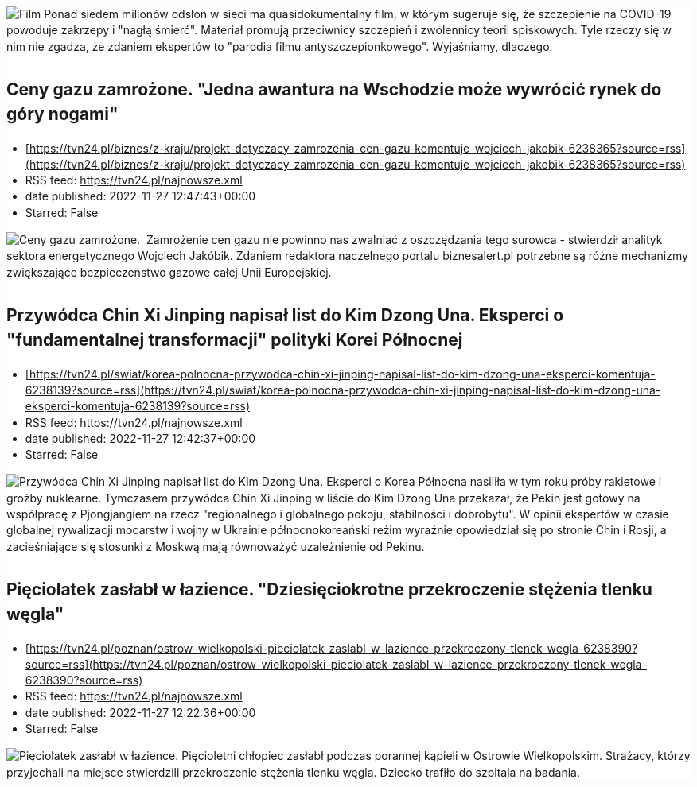 <img alt="Film " src="https://konkret24.tvn24.pl/najnowsze/cdn-zdjecie-0y6sp9-zmarl-nagle-co-sie-nie-zgadza-w-tym-filmie-6236354/alternates/LANDSCAPE_1280" />
    Ponad siedem milionów odsłon w sieci ma quasidokumentalny film, w którym sugeruje się, że szczepienie na COVID-19 powoduje zakrzepy i "nagłą śmierć". Materiał promują przeciwnicy szczepień i zwolennicy teorii spiskowych. Tyle rzeczy się w nim nie zgadza, że zdaniem ekspertów to "parodia filmu antyszczepionkowego". Wyjaśniamy, dlaczego.

## Ceny gazu zamrożone. "Jedna awantura na Wschodzie może wywrócić rynek do góry nogami"
 - [https://tvn24.pl/biznes/z-kraju/projekt-dotyczacy-zamrozenia-cen-gazu-komentuje-wojciech-jakobik-6238365?source=rss](https://tvn24.pl/biznes/z-kraju/projekt-dotyczacy-zamrozenia-cen-gazu-komentuje-wojciech-jakobik-6238365?source=rss)
 - RSS feed: https://tvn24.pl/najnowsze.xml
 - date published: 2022-11-27 12:47:43+00:00
 - Starred: False

<img alt="Ceny gazu zamrożone. " src="https://tvn24.pl/najnowsze/cdn-zdjecie-tctn7r-gaz-5688585/alternates/LANDSCAPE_1280" />
    Zamrożenie cen gazu nie powinno nas zwalniać z oszczędzania tego surowca - stwierdził analityk sektora energetycznego Wojciech Jakóbik. Zdaniem redaktora naczelnego portalu biznesalert.pl potrzebne są różne mechanizmy zwiększające bezpieczeństwo gazowe całej Unii Europejskiej.

## Przywódca Chin Xi Jinping napisał list do Kim Dzong Una. Eksperci o "fundamentalnej transformacji" polityki Korei Północnej
 - [https://tvn24.pl/swiat/korea-polnocna-przywodca-chin-xi-jinping-napisal-list-do-kim-dzong-una-eksperci-komentuja-6238139?source=rss](https://tvn24.pl/swiat/korea-polnocna-przywodca-chin-xi-jinping-napisal-list-do-kim-dzong-una-eksperci-komentuja-6238139?source=rss)
 - RSS feed: https://tvn24.pl/najnowsze.xml
 - date published: 2022-11-27 12:42:37+00:00
 - Starred: False

<img alt="Przywódca Chin Xi Jinping napisał list do Kim Dzong Una. Eksperci o " src="https://tvn24.pl/najnowsze/cdn-zdjecie-v0w74t-xi-jinping-oraz-kim-dzong-un-6238176/alternates/LANDSCAPE_1280" />
    Korea Północna nasiliła w tym roku próby rakietowe i groźby nuklearne. Tymczasem przywódca Chin Xi Jinping w liście do Kim Dzong Una przekazał, że Pekin jest gotowy na współpracę z Pjongjangiem na rzecz "regionalnego i globalnego pokoju, stabilności i dobrobytu". W opinii ekspertów w czasie globalnej rywalizacji mocarstw i wojny w Ukrainie północnokoreański reżim wyraźnie opowiedział się po stronie Chin i Rosji, a zacieśniające się stosunki z Moskwą mają równoważyć uzależnienie od Pekinu.

## Pięciolatek zasłabł w łazience. "Dziesięciokrotne przekroczenie stężenia tlenku węgla"
 - [https://tvn24.pl/poznan/ostrow-wielkopolski-pieciolatek-zaslabl-w-lazience-przekroczony-tlenek-wegla-6238390?source=rss](https://tvn24.pl/poznan/ostrow-wielkopolski-pieciolatek-zaslabl-w-lazience-przekroczony-tlenek-wegla-6238390?source=rss)
 - RSS feed: https://tvn24.pl/najnowsze.xml
 - date published: 2022-11-27 12:22:36+00:00
 - Starred: False

<img alt="Pięciolatek zasłabł w łazience. " src="https://tvn24.pl/najnowsze/cdn-zdjecie-ox6ktp-w-dobranowicach-dwie-osoby-zatruly-sie-gazami-pozarowymi-zdjecie-ilustracyjne-6237652/alternates/LANDSCAPE_1280" />
    Pięcioletni chłopiec zasłabł podczas porannej kąpieli w Ostrowie Wielkopolskim. Strażacy, którzy przyjechali na miejsce stwierdzili przekroczenie stężenia tlenku węgla. Dziecko trafiło do szpitala na badania.
